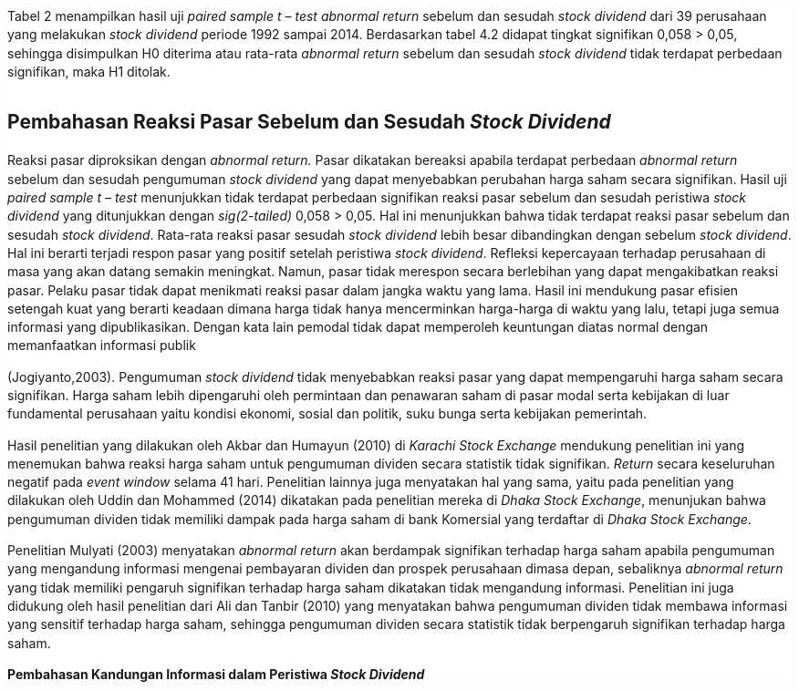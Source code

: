 <p><span class="font8">Tabel 2 menampilkan hasil uji </span><span class="font8" style="font-style:italic;">paired sample t – test abnormal return </span><span class="font8">sebelum dan sesudah </span><span class="font8" style="font-style:italic;">stock dividend</span><span class="font8"> dari 39 perusahaan yang melakukan </span><span class="font8" style="font-style:italic;">stock dividend</span><span class="font8"> periode 1992 sampai 2014. Berdasarkan tabel 4.2 didapat tingkat signifikan 0,058 &gt;&nbsp;0,05, sehingga disimpulkan H</span><span class="font4">0 </span><span class="font8">diterima atau rata-rata </span><span class="font8" style="font-style:italic;">abnormal return</span><span class="font8"> sebelum dan sesudah </span><span class="font8" style="font-style:italic;">stock dividend</span><span class="font8"> tidak terdapat perbedaan signifikan, maka H</span><span class="font4">1 </span><span class="font8">ditolak.</span></p>
<h2><a name="bookmark13"></a><span class="font8" style="font-weight:bold;"><a name="bookmark14"></a>Pembahasan Reaksi Pasar Sebelum dan Sesudah </span><span class="font8" style="font-weight:bold;font-style:italic;">Stock Dividend</span></h2>
<p><span class="font8">Reaksi pasar diproksikan dengan </span><span class="font8" style="font-style:italic;">abnormal return.</span><span class="font8"> Pasar dikatakan bereaksi apabila terdapat perbedaan </span><span class="font8" style="font-style:italic;">abnormal return</span><span class="font8"> sebelum dan sesudah pengumuman </span><span class="font8" style="font-style:italic;">stock dividend</span><span class="font8"> yang dapat menyebabkan perubahan harga saham secara signifikan. Hasil uji </span><span class="font8" style="font-style:italic;">paired sample t – test</span><span class="font8"> menunjukkan tidak terdapat perbedaan signifikan reaksi pasar sebelum dan sesudah peristiwa </span><span class="font8" style="font-style:italic;">stock dividend</span><span class="font8"> yang ditunjukkan dengan </span><span class="font8" style="font-style:italic;">sig(2-tailed)</span><span class="font8"> 0,058 &gt;&nbsp;0,05. Hal ini menunjukkan bahwa tidak terdapat reaksi pasar sebelum dan sesudah </span><span class="font8" style="font-style:italic;">stock dividend</span><span class="font8">. Rata-rata reaksi pasar sesudah </span><span class="font8" style="font-style:italic;">stock dividend </span><span class="font8">lebih besar dibandingkan dengan sebelum </span><span class="font8" style="font-style:italic;">stock dividend</span><span class="font8">. Hal ini berarti terjadi respon pasar yang positif setelah peristiwa </span><span class="font8" style="font-style:italic;">stock dividend</span><span class="font8">. Refleksi kepercayaan terhadap perusahaan di masa yang akan datang semakin meningkat. Namun, pasar tidak merespon secara berlebihan yang dapat mengakibatkan reaksi pasar. Pelaku pasar tidak dapat menikmati reaksi pasar dalam jangka waktu yang lama. Hasil ini mendukung pasar efisien setengah kuat yang berarti keadaan dimana harga tidak hanya mencerminkan harga-harga di waktu yang lalu, tetapi juga semua informasi yang dipublikasikan. Dengan kata lain pemodal tidak dapat memperoleh keuntungan diatas normal dengan memanfaatkan informasi publik</span></p>
<p><span class="font8">(Jogiyanto,2003). Pengumuman </span><span class="font8" style="font-style:italic;">stock dividend</span><span class="font8"> tidak menyebabkan reaksi pasar yang dapat mempengaruhi harga saham secara signifikan. Harga saham lebih dipengaruhi oleh permintaan dan penawaran saham di pasar modal serta kebijakan di luar fundamental perusahaan yaitu kondisi ekonomi, sosial dan politik, suku bunga serta kebijakan pemerintah.</span></p>
<p><span class="font8">Hasil penelitian yang dilakukan oleh Akbar dan Humayun (2010) di </span><span class="font8" style="font-style:italic;">Karachi Stock Exchange</span><span class="font8"> mendukung penelitian ini yang menemukan bahwa reaksi harga saham untuk pengumuman dividen secara statistik tidak signifikan. </span><span class="font8" style="font-style:italic;">Return </span><span class="font8">secara keseluruhan negatif pada </span><span class="font8" style="font-style:italic;">event window</span><span class="font8"> selama 41 hari. Penelitian lainnya juga menyatakan hal yang sama, yaitu pada penelitian yang dilakukan oleh Uddin dan Mohammed (2014) dikatakan pada penelitian mereka di </span><span class="font8" style="font-style:italic;">Dhaka Stock Exchange</span><span class="font8">, menunjukan bahwa pengumuman dividen tidak memiliki dampak pada harga saham di bank Komersial yang terdaftar di </span><span class="font8" style="font-style:italic;">Dhaka Stock Exchange</span><span class="font8">.</span></p>
<p><span class="font8">Penelitian Mulyati (2003) menyatakan </span><span class="font8" style="font-style:italic;">abnormal return</span><span class="font8"> akan berdampak signifikan terhadap harga saham apabila pengumuman yang mengandung informasi mengenai pembayaran dividen dan prospek perusahaan dimasa depan, sebaliknya </span><span class="font8" style="font-style:italic;">abnormal return</span><span class="font8"> yang tidak memiliki pengaruh signifikan terhadap harga saham dikatakan tidak mengandung informasi. Penelitian ini juga didukung oleh hasil penelitian dari Ali dan Tanbir (2010) yang menyatakan bahwa pengumuman dividen tidak membawa informasi yang sensitif terhadap harga saham, sehingga pengumuman dividen secara statistik tidak berpengaruh signifikan terhadap harga saham.</span></p>
<p><span class="font8" style="font-weight:bold;">Pembahasan Kandungan Informasi dalam Peristiwa </span><span class="font8" style="font-weight:bold;font-style:italic;">Stock Dividend</span></p>